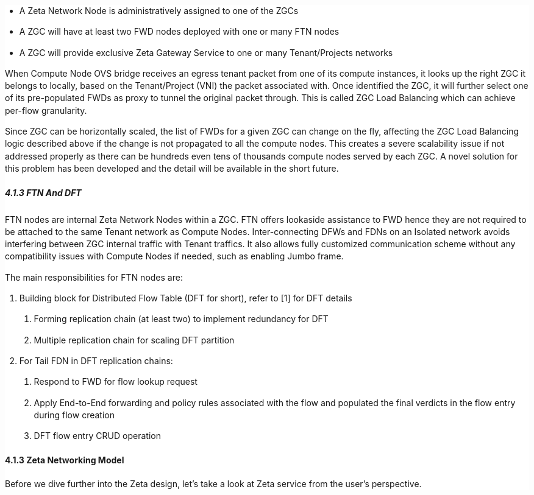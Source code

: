   - A Zeta Network Node is administratively assigned to one of the ZGCs

  - A ZGC will have at least two FWD nodes deployed with one or many FTN
    nodes

  - A ZGC will provide exclusive Zeta Gateway Service to one or many
    Tenant/Projects networks

When Compute Node OVS bridge receives an egress tenant packet from one
of its compute instances, it looks up the right ZGC it belongs to
locally, based on the Tenant/Project (VNI) the packet associated with.
Once identified the ZGC, it will further select one of its pre-populated
FWDs as proxy to tunnel the original packet through. This is called ZGC
Load Balancing which can achieve per-flow granularity.

Since ZGC can be horizontally scaled, the list of FWDs for a given ZGC
can change on the fly, affecting the ZGC Load Balancing logic described
above if the change is not propagated to all the compute nodes. This
creates a severe scalability issue if not addressed properly as there
can be hundreds even tens of thousands compute nodes served by each ZGC.
A novel solution for this problem has been developed and the detail will
be available in the short future.

##### 4.1.3 FTN And DFT

FTN nodes are internal Zeta Network Nodes within a ZGC. FTN offers
lookaside assistance to FWD hence they are not required to be attached
to the same Tenant network as Compute Nodes. Inter-connecting DFWs and
FDNs on an Isolated network avoids interfering between ZGC internal
traffic with Tenant traffics. It also allows fully customized
communication scheme without any compatibility issues with Compute Nodes
if needed, such as enabling Jumbo frame.

The main responsibilities for FTN nodes are:

1.  Building block for Distributed Flow Table (DFT for short), refer to
    \[1\] for DFT details
    
    1.  Forming replication chain (at least two) to implement redundancy
        for DFT
    
    2.  Multiple replication chain for scaling DFT partition

2.  For Tail FDN in DFT replication chains:
    
    1.  Respond to FWD for flow lookup request
    
    2.  Apply End-to-End forwarding and policy rules associated with the
        flow and populated the final verdicts in the flow entry during
        flow creation
    
    3.  DFT flow entry CRUD operation

#### 4.1.3 Zeta Networking Model

Before we dive further into the Zeta design, let’s take a look at Zeta
service from the user’s perspective.
